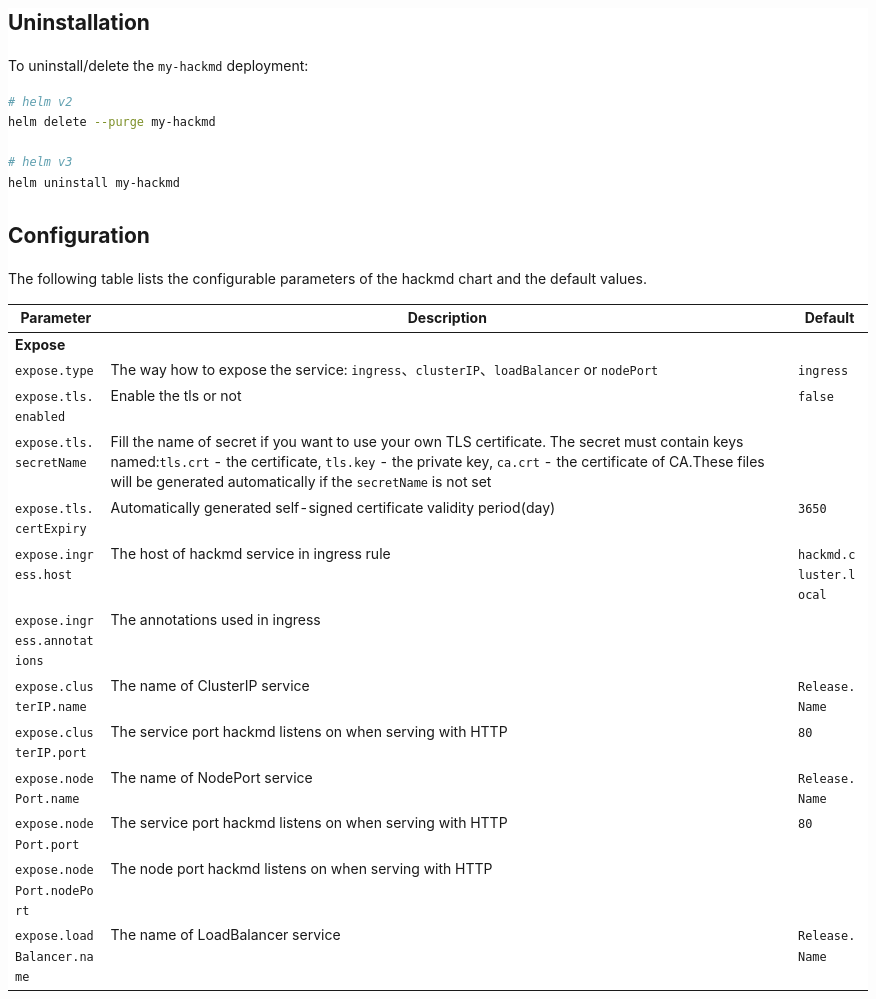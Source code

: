 ## Uninstallation

To uninstall/delete the `my-hackmd` deployment:

```bash
# helm v2
helm delete --purge my-hackmd

# helm v3
helm uninstall my-hackmd
```

## Configuration

The following table lists the configurable parameters of the hackmd chart and the default values.

| Parameter                                                  | Description                                                                                                                                                                                                                                                                   | Default                                   |
| ---------------------------------------------------------- | ----------------------------------------------------------------------------------------------------------------------------------------------------------------------------------------------------------------------------------------------------------------------------- | ----------------------------------------- |
| **Expose**                                                 |                                                                                                                                                                                                                                                                               |                                           |
| `expose.type`                                              | The way how to expose the service: `ingress`、`clusterIP`、`loadBalancer` or `nodePort`                                                                                                                                                                                       | `ingress`                                 |
| `expose.tls.enabled`                                       | Enable the tls or not                                                                                                                                                                                                                                                         | `false`                                   |
| `expose.tls.secretName`                                    | Fill the name of secret if you want to use your own TLS certificate. The secret must contain keys named:`tls.crt` - the certificate, `tls.key` - the private key, `ca.crt` - the certificate of CA.These files will be generated automatically if the `secretName` is not set |                                           |
| `expose.tls.certExpiry`                                    | Automatically generated self-signed certificate validity period(day)                                                                                                                                                                                                          | `3650`                                    |
| `expose.ingress.host`                                      | The host of hackmd service in ingress rule                                                                                                                                                                                                                                  | `hackmd.cluster.local`                  |
| `expose.ingress.annotations`                               | The annotations used in ingress                                                                                                                                                                                                                                               |                                           |
| `expose.clusterIP.name`                                    | The name of ClusterIP service                                                                                                                                                                                                                                                 | `Release.Name`                            |
| `expose.clusterIP.port`                                    | The service port hackmd listens on when serving with HTTP                                                                                                                                                                                                                   | `80`                                      |
| `expose.nodePort.name`                                     | The name of NodePort service                                                                                                                                                                                                                                                  | `Release.Name`                            |
| `expose.nodePort.port`                                     | The service port hackmd listens on when serving with HTTP                                                                                                                                                                                                                   | `80`                                      |
| `expose.nodePort.nodePort`                                 | The node port hackmd listens on when serving with HTTP                                                                                                                                                                                                                      |                                           |
| `expose.loadBalancer.name`                                 | The name of LoadBalancer service                                                                                                                                                                                                                                              | `Release.Name`                            |